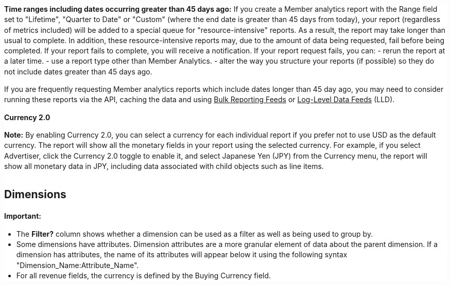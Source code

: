 **Time ranges including dates occurring greater than 45 days ago:** If
you create a Member analytics report with the
Range field set to "Lifetime",
"Quarter to Date" or "Custom" (where the end date is greater than 45
days from today), your report (regardless of metrics included) will be
added to a special queue for "resource-intensive" reports. As a result,
the report may take longer than usual to complete. In addition, these
resource-intensive reports may, due to the amount of data being
requested, fail before being completed. If your report fails to
complete, you will receive a notification. If your report request fails,
you can: - rerun the report at a later time. - use a report type other
than Member Analytics. - alter the way you
structure your reports (if possible) so they do not include dates
greater than 45 days ago.

If you are frequently requesting Member
analytics reports which include dates longer than 45 day ago, you may
need to consider running these reports via the API, caching the data and
using <a
href="xandr-api/bulk-reporting-feeds.md"
class="xref" target="_blank">Bulk Reporting Feeds</a> or <a
href="log-level-data/log-level-data-feeds.md"
class="xref" target="_blank">Log-Level Data Feeds</a> (LLD).

**Currency 2.0**





<b>Note:</b> By enabling
Currency 2.0, you can select a
currency for each individual report if you prefer not to use
USD as the default currency. The
report will show all the monetary fields in your report using the
selected currency. For example, if you select
Advertiser, click the
Currency 2.0 toggle to enable it, and
select Japanese Yen (JPY) from the
Currency menu, the report will show
all monetary data in JPY, including data associated with child objects
such as line items.









## Dimensions





<b>Important:</b>

- The **Filter?** column shows
  whether a dimension can be used as a filter as well as being used to
  group by.
- Some dimensions have attributes. Dimension attributes are a more
  granular element of data about the parent dimension. If a dimension
  has attributes, the name of its attributes will appear below it using
  the following syntax "Dimension_Name:Attribute_Name".
- For all revenue fields, the currency is defined by the
  Buying Currency field.
